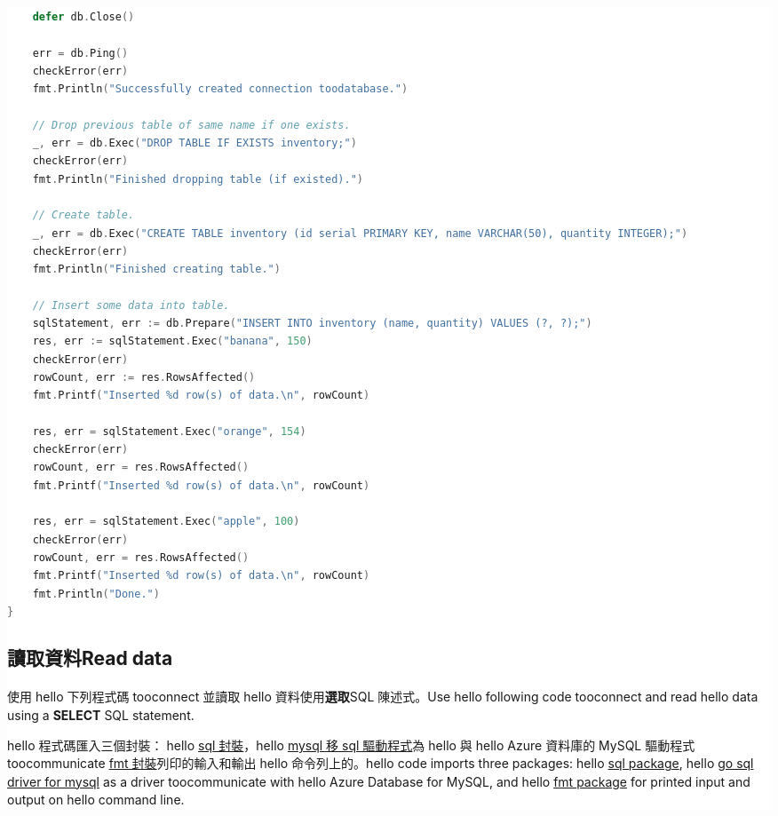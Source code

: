 ```Go
    defer db.Close()

    err = db.Ping()
    checkError(err)
    fmt.Println("Successfully created connection toodatabase.")

    // Drop previous table of same name if one exists.
    _, err = db.Exec("DROP TABLE IF EXISTS inventory;")
    checkError(err)
    fmt.Println("Finished dropping table (if existed).")

    // Create table.
    _, err = db.Exec("CREATE TABLE inventory (id serial PRIMARY KEY, name VARCHAR(50), quantity INTEGER);")
    checkError(err)
    fmt.Println("Finished creating table.")

    // Insert some data into table.
    sqlStatement, err := db.Prepare("INSERT INTO inventory (name, quantity) VALUES (?, ?);")
    res, err := sqlStatement.Exec("banana", 150)
    checkError(err)
    rowCount, err := res.RowsAffected()
    fmt.Printf("Inserted %d row(s) of data.\n", rowCount)

    res, err = sqlStatement.Exec("orange", 154)
    checkError(err)
    rowCount, err = res.RowsAffected()
    fmt.Printf("Inserted %d row(s) of data.\n", rowCount)

    res, err = sqlStatement.Exec("apple", 100)
    checkError(err)
    rowCount, err = res.RowsAffected()
    fmt.Printf("Inserted %d row(s) of data.\n", rowCount)
    fmt.Println("Done.")
}

```

## <a name="read-data"></a><span data-ttu-id="9d7cb-173">讀取資料</span><span class="sxs-lookup"><span data-stu-id="9d7cb-173">Read data</span></span>
<span data-ttu-id="9d7cb-174">使用 hello 下列程式碼 tooconnect 並讀取 hello 資料使用**選取**SQL 陳述式。</span><span class="sxs-lookup"><span data-stu-id="9d7cb-174">Use hello following code tooconnect and read hello data using a **SELECT** SQL statement.</span></span> 

<span data-ttu-id="9d7cb-175">hello 程式碼匯入三個封裝： hello [sql 封裝](https://golang.org/pkg/database/sql/)，hello [mysql 移 sql 驅動程式](https://github.com/go-sql-driver/mysql#installation)為 hello 與 hello Azure 資料庫的 MySQL 驅動程式 toocommunicate [fmt 封裝](https://golang.org/pkg/fmt/)列印的輸入和輸出 hello 命令列上的。</span><span class="sxs-lookup"><span data-stu-id="9d7cb-175">hello code imports three packages: hello [sql package](https://golang.org/pkg/database/sql/), hello [go sql driver for mysql](https://github.com/go-sql-driver/mysql#installation) as a driver toocommunicate with hello Azure Database for MySQL, and hello [fmt package](https://golang.org/pkg/fmt/) for printed input and output on hello command line.</span></span>
